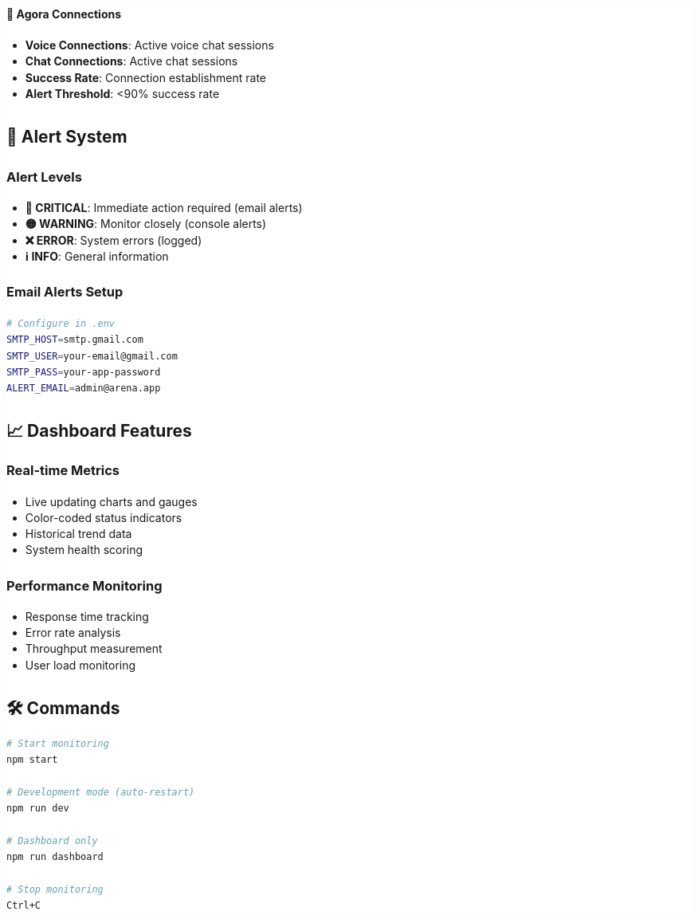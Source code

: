 #### 🎤 Agora Connections
- **Voice Connections**: Active voice chat sessions
- **Chat Connections**: Active chat sessions  
- **Success Rate**: Connection establishment rate
- **Alert Threshold**: <90% success rate

## 🚨 Alert System

### Alert Levels
- **🔴 CRITICAL**: Immediate action required (email alerts)
- **🟡 WARNING**: Monitor closely (console alerts)
- **❌ ERROR**: System errors (logged)
- **ℹ️ INFO**: General information

### Email Alerts Setup
```bash
# Configure in .env
SMTP_HOST=smtp.gmail.com
SMTP_USER=your-email@gmail.com
SMTP_PASS=your-app-password
ALERT_EMAIL=admin@arena.app
```

## 📈 Dashboard Features

### Real-time Metrics
- Live updating charts and gauges
- Color-coded status indicators
- Historical trend data
- System health scoring

### Performance Monitoring
- Response time tracking
- Error rate analysis
- Throughput measurement
- User load monitoring

## 🛠️ Commands

```bash
# Start monitoring
npm start

# Development mode (auto-restart)
npm run dev

# Dashboard only
npm run dashboard

# Stop monitoring
Ctrl+C
```
